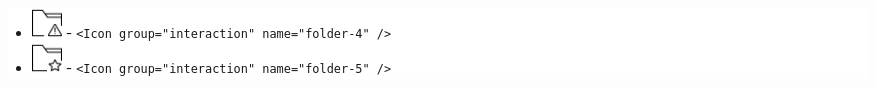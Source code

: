  - <img src="./interaction/folder-4.png" height="30" width="30" /> - `<Icon group="interaction" name="folder-4" />`
 - <img src="./interaction/folder-5.png" height="30" width="30" /> - `<Icon group="interaction" name="folder-5" />`